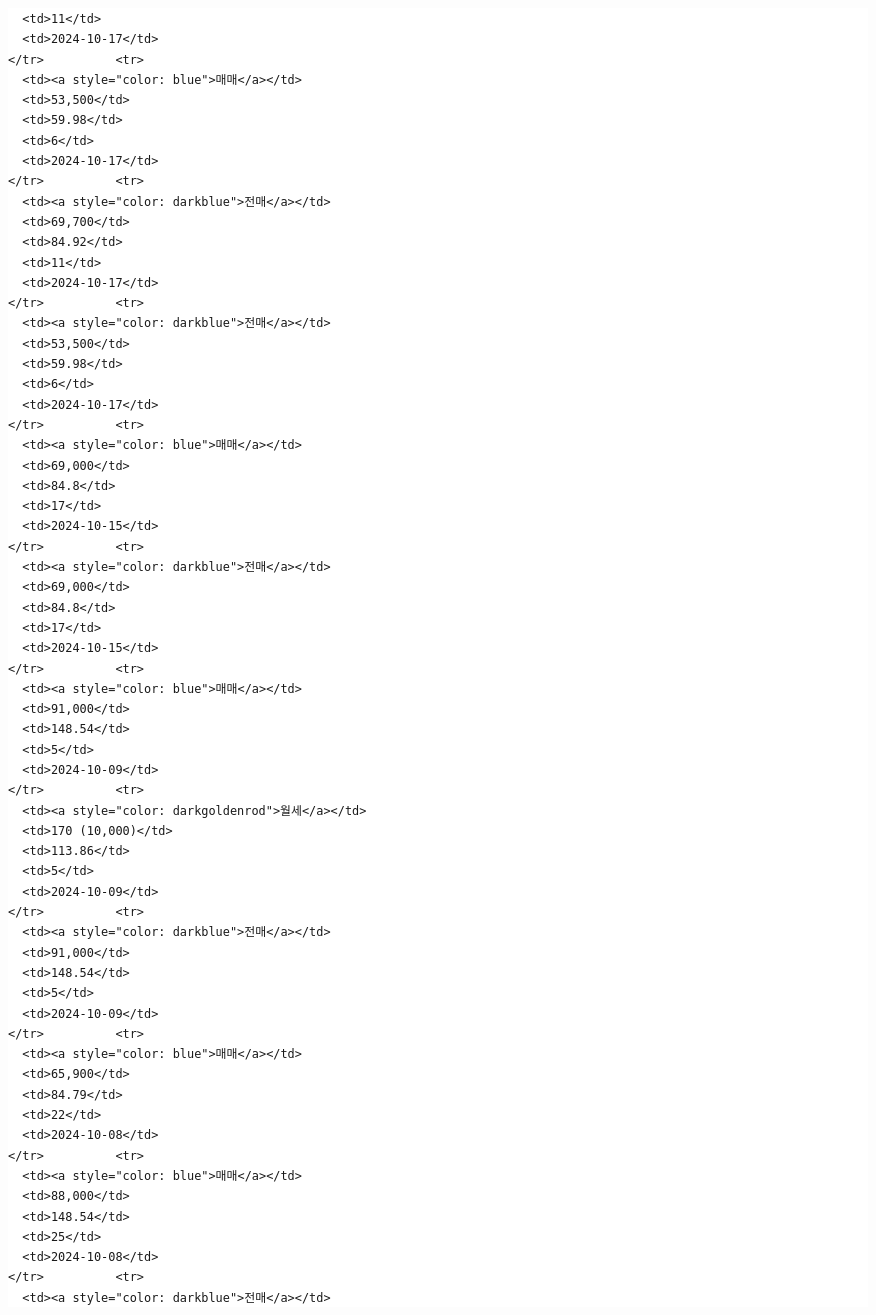       <td>11</td>
      <td>2024-10-17</td>
    </tr>          <tr>
      <td><a style="color: blue">매매</a></td>
      <td>53,500</td>
      <td>59.98</td>
      <td>6</td>
      <td>2024-10-17</td>
    </tr>          <tr>
      <td><a style="color: darkblue">전매</a></td>
      <td>69,700</td>
      <td>84.92</td>
      <td>11</td>
      <td>2024-10-17</td>
    </tr>          <tr>
      <td><a style="color: darkblue">전매</a></td>
      <td>53,500</td>
      <td>59.98</td>
      <td>6</td>
      <td>2024-10-17</td>
    </tr>          <tr>
      <td><a style="color: blue">매매</a></td>
      <td>69,000</td>
      <td>84.8</td>
      <td>17</td>
      <td>2024-10-15</td>
    </tr>          <tr>
      <td><a style="color: darkblue">전매</a></td>
      <td>69,000</td>
      <td>84.8</td>
      <td>17</td>
      <td>2024-10-15</td>
    </tr>          <tr>
      <td><a style="color: blue">매매</a></td>
      <td>91,000</td>
      <td>148.54</td>
      <td>5</td>
      <td>2024-10-09</td>
    </tr>          <tr>
      <td><a style="color: darkgoldenrod">월세</a></td>
      <td>170 (10,000)</td>
      <td>113.86</td>
      <td>5</td>
      <td>2024-10-09</td>
    </tr>          <tr>
      <td><a style="color: darkblue">전매</a></td>
      <td>91,000</td>
      <td>148.54</td>
      <td>5</td>
      <td>2024-10-09</td>
    </tr>          <tr>
      <td><a style="color: blue">매매</a></td>
      <td>65,900</td>
      <td>84.79</td>
      <td>22</td>
      <td>2024-10-08</td>
    </tr>          <tr>
      <td><a style="color: blue">매매</a></td>
      <td>88,000</td>
      <td>148.54</td>
      <td>25</td>
      <td>2024-10-08</td>
    </tr>          <tr>
      <td><a style="color: darkblue">전매</a></td>